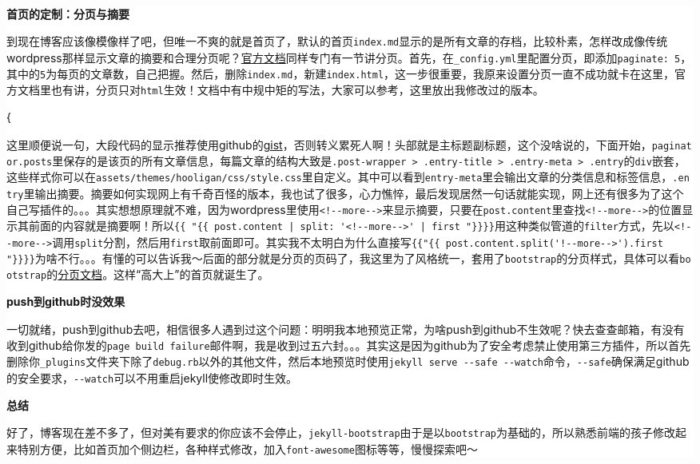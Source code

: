 **首页的定制：分页与摘要**

到现在博客应该像模像样了吧，但唯一不爽的就是首页了，默认的首页`index.md`显示的是所有文章的存档，比较朴素，怎样改成像传统wordpress那样显示文章的摘要和合理分页呢？[官方文档](http://jekyllrb.com/docs/pagination/)同样专门有一节讲分页。首先，在`_config.yml`里配置分页，即添加`paginate: 5`，其中的`5`为每页的文章数，自己把握。然后，删除`index.md`，新建`index.html`，这一步很重要，我原来设置分页一直不成功就卡在这里，官方文档里也有讲，分页只对`html`生效！文档中有中规中矩的写法，大家可以参考，这里放出我修改过的版本。

{<script src="https://gist.github.com/PinkyJie/}7149607.js"> </script>

这里顺便说一句，大段代码的显示推荐使用github的[gist](https://gist.github.com)，否则转义累死人啊！头部就是主标题副标题，这个没啥说的，下面开始，`paginator.posts`里保存的是该页的所有文章信息，每篇文章的结构大致是`.post-wrapper > .entry-title > .entry-meta > .entry`的`div`嵌套，这些样式你可以在`assets/themes/hooligan/css/style.css`里自定义。其中可以看到`entry-meta`里会输出文章的分类信息和标签信息，`.entry`里输出摘要。摘要如何实现网上有千奇百怪的版本，我也试了很多，心力憔悴，最后发现居然一句话就能实现，网上还有很多为了这个自己写插件的。。。其实想想原理就不难，因为wordpress里使用`<!--more-->`来显示摘要，只要在`post.content`里查找`<!--more-->`的位置显示其前面的内容就是摘要啊！所以`{{ "{{ post.content | split: '<!--more-->' | first "}}}}`用这种类似管道的`filter`方式，先以`<!--more-->`调用`split`分割，然后用`first`取前面即可。其实我不太明白为什么直接写`{{"{{ post.content.split('!--more-->').first "}}}}`为啥不行。。。有懂的可以告诉我～后面的部分就是分页的页码了，我这里为了风格统一，套用了`bootstrap`的分页样式，具体可以看`bootstrap`的[分页文档](http://v2.bootcss.com/components.html#pagination)。这样“高大上”的首页就诞生了。

**push到github时没效果**

一切就绪，push到github去吧，相信很多人遇到过这个问题：明明我本地预览正常，为啥push到github不生效呢？快去查查邮箱，有没有收到github给你发的`page build failure`邮件啊，我是收到过五六封。。。其实这是因为github为了安全考虑禁止使用第三方插件，所以首先删除你`_plugins`文件夹下除了`debug.rb`以外的其他文件，然后本地预览时使用`jekyll serve --safe --watch`命令，`--safe`确保满足github的安全要求，`--watch`可以不用重启jekyll使修改即时生效。

**总结**

好了，博客现在差不多了，但对美有要求的你应该不会停止，`jekyll-bootstrap`由于是以`bootstrap`为基础的，所以熟悉前端的孩子修改起来特别方便，比如首页加个侧边栏，各种样式修改，加入`font-awesome`图标等等，慢慢探索吧～

